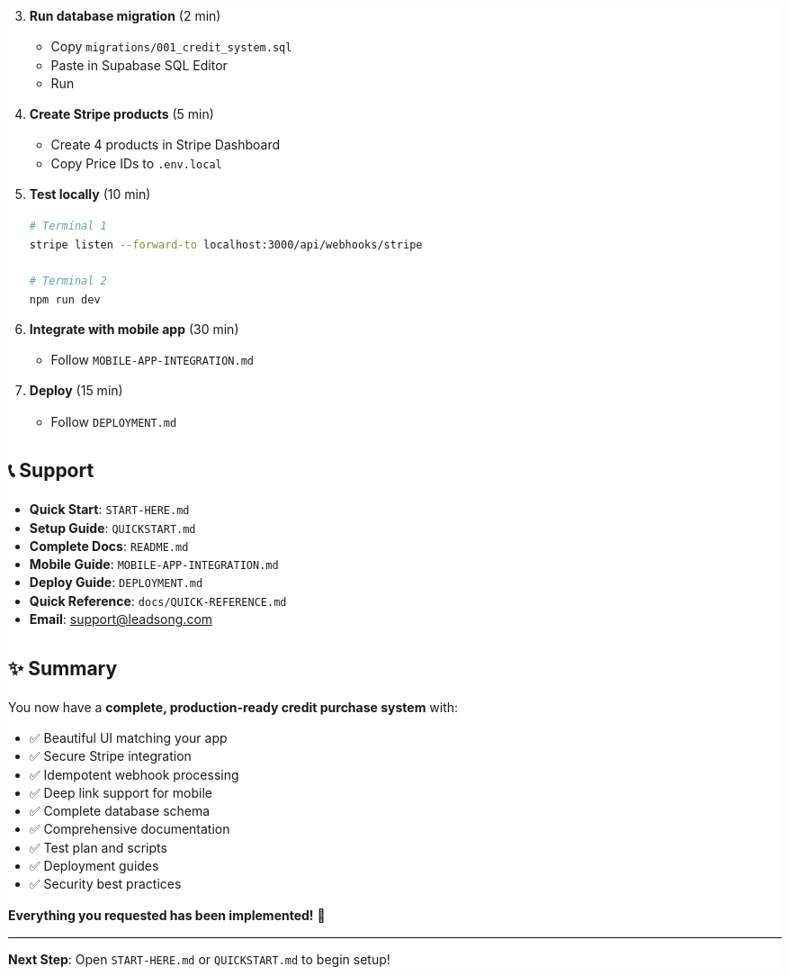 3. **Run database migration** (2 min)
   - Copy `migrations/001_credit_system.sql`
   - Paste in Supabase SQL Editor
   - Run

4. **Create Stripe products** (5 min)
   - Create 4 products in Stripe Dashboard
   - Copy Price IDs to `.env.local`

5. **Test locally** (10 min)
   ```bash
   # Terminal 1
   stripe listen --forward-to localhost:3000/api/webhooks/stripe
   
   # Terminal 2
   npm run dev
   ```

6. **Integrate with mobile app** (30 min)
   - Follow `MOBILE-APP-INTEGRATION.md`

7. **Deploy** (15 min)
   - Follow `DEPLOYMENT.md`

## 📞 Support

- **Quick Start**: `START-HERE.md`
- **Setup Guide**: `QUICKSTART.md`
- **Complete Docs**: `README.md`
- **Mobile Guide**: `MOBILE-APP-INTEGRATION.md`
- **Deploy Guide**: `DEPLOYMENT.md`
- **Quick Reference**: `docs/QUICK-REFERENCE.md`
- **Email**: support@leadsong.com

## ✨ Summary

You now have a **complete, production-ready credit purchase system** with:

- ✅ Beautiful UI matching your app
- ✅ Secure Stripe integration
- ✅ Idempotent webhook processing
- ✅ Deep link support for mobile
- ✅ Complete database schema
- ✅ Comprehensive documentation
- ✅ Test plan and scripts
- ✅ Deployment guides
- ✅ Security best practices

**Everything you requested has been implemented!** 🎉

---

**Next Step**: Open `START-HERE.md` or `QUICKSTART.md` to begin setup!

